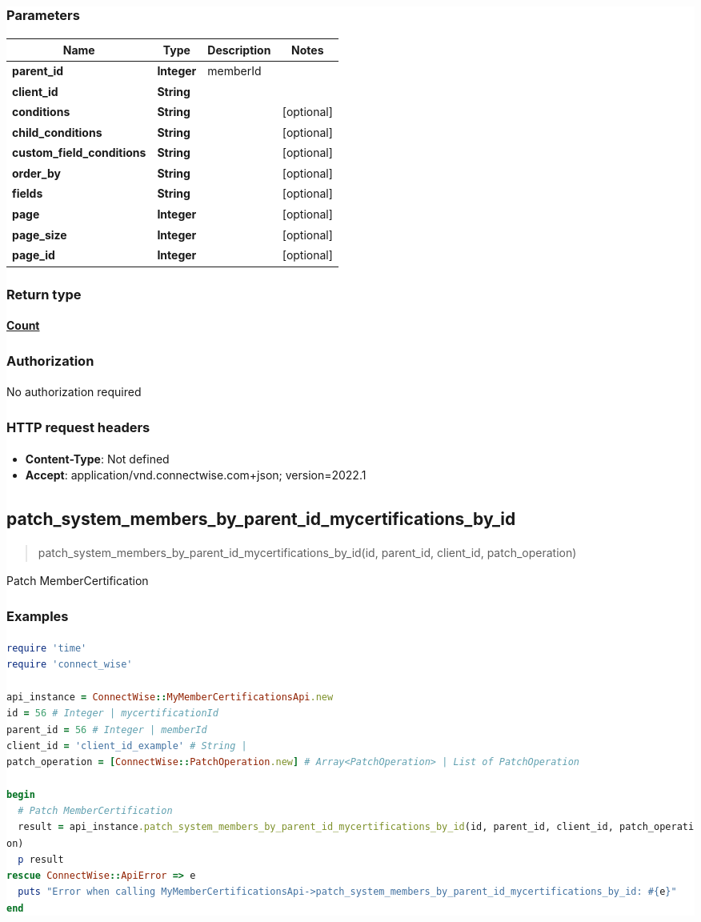 ### Parameters

| Name | Type | Description | Notes |
| ---- | ---- | ----------- | ----- |
| **parent_id** | **Integer** | memberId |  |
| **client_id** | **String** |  |  |
| **conditions** | **String** |  | [optional] |
| **child_conditions** | **String** |  | [optional] |
| **custom_field_conditions** | **String** |  | [optional] |
| **order_by** | **String** |  | [optional] |
| **fields** | **String** |  | [optional] |
| **page** | **Integer** |  | [optional] |
| **page_size** | **Integer** |  | [optional] |
| **page_id** | **Integer** |  | [optional] |

### Return type

[**Count**](Count.md)

### Authorization

No authorization required

### HTTP request headers

- **Content-Type**: Not defined
- **Accept**: application/vnd.connectwise.com+json; version=2022.1


## patch_system_members_by_parent_id_mycertifications_by_id

> <MemberCertification> patch_system_members_by_parent_id_mycertifications_by_id(id, parent_id, client_id, patch_operation)

Patch MemberCertification

### Examples

```ruby
require 'time'
require 'connect_wise'

api_instance = ConnectWise::MyMemberCertificationsApi.new
id = 56 # Integer | mycertificationId
parent_id = 56 # Integer | memberId
client_id = 'client_id_example' # String | 
patch_operation = [ConnectWise::PatchOperation.new] # Array<PatchOperation> | List of PatchOperation

begin
  # Patch MemberCertification
  result = api_instance.patch_system_members_by_parent_id_mycertifications_by_id(id, parent_id, client_id, patch_operation)
  p result
rescue ConnectWise::ApiError => e
  puts "Error when calling MyMemberCertificationsApi->patch_system_members_by_parent_id_mycertifications_by_id: #{e}"
end
```